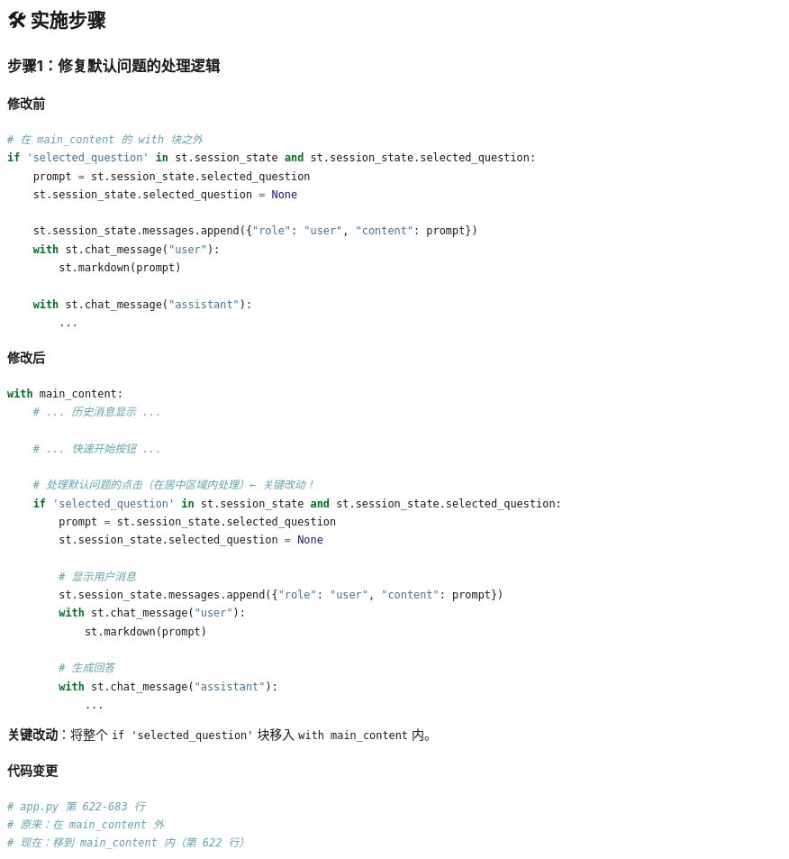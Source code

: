 
## 🛠️ 实施步骤

### 步骤1：修复默认问题的处理逻辑

#### 修改前

```python
# 在 main_content 的 with 块之外
if 'selected_question' in st.session_state and st.session_state.selected_question:
    prompt = st.session_state.selected_question
    st.session_state.selected_question = None
    
    st.session_state.messages.append({"role": "user", "content": prompt})
    with st.chat_message("user"):
        st.markdown(prompt)
    
    with st.chat_message("assistant"):
        ...
```

#### 修改后

```python
with main_content:
    # ... 历史消息显示 ...
    
    # ... 快速开始按钮 ...
    
    # 处理默认问题的点击（在居中区域内处理）← 关键改动！
    if 'selected_question' in st.session_state and st.session_state.selected_question:
        prompt = st.session_state.selected_question
        st.session_state.selected_question = None
        
        # 显示用户消息
        st.session_state.messages.append({"role": "user", "content": prompt})
        with st.chat_message("user"):
            st.markdown(prompt)
        
        # 生成回答
        with st.chat_message("assistant"):
            ...
```

**关键改动**：将整个 `if 'selected_question'` 块移入 `with main_content` 内。

#### 代码变更

```python
# app.py 第 622-683 行
# 原来：在 main_content 外
# 现在：移到 main_content 内（第 622 行）
```
